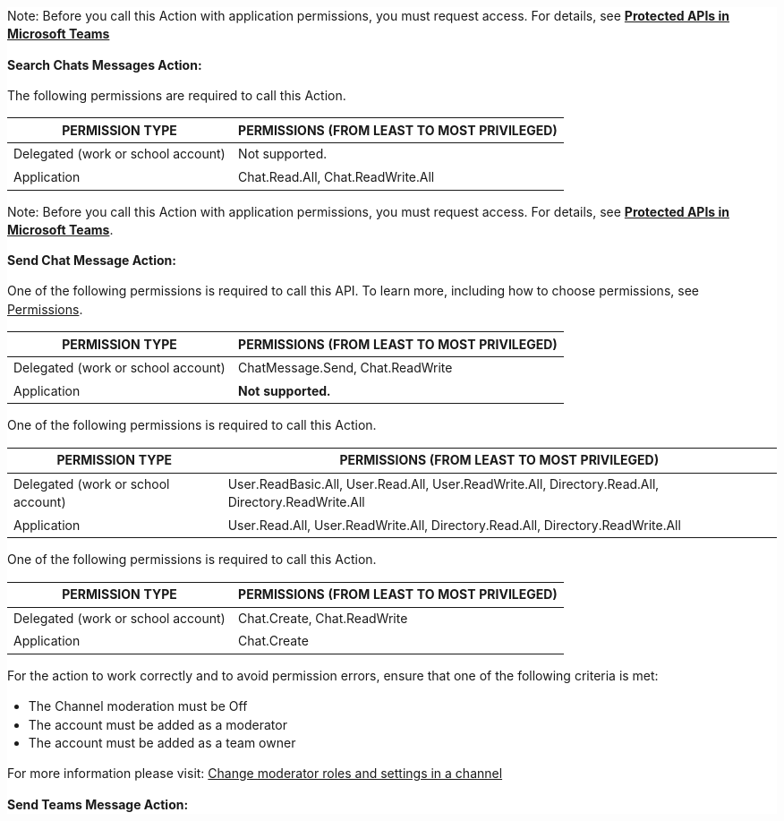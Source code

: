 Note: Before you call this Action with application permissions, you must request access. For details, see [**Protected APIs in Microsoft Teams**](https://docs.microsoft.com/en-us/graph/teams-protected-apis)

**Search Chats Messages Action:**

The following permissions are required to call this Action.

| PERMISSION TYPE                    | PERMISSIONS (FROM LEAST TO MOST PRIVILEGED) |
|------------------------------------|---------------------------------------------|
| Delegated (work or school account) | Not supported.                              |
| Application                        | Chat.Read.All, Chat.ReadWrite.All           |

Note: Before you call this Action with application permissions, you must request access. For details, see [**Protected APIs in Microsoft Teams**](https://docs.microsoft.com/en-us/graph/teams-protected-apis).

**Send Chat Message Action:**

One of the following permissions is required to call this API. To learn more, including how to choose permissions, see [Permissions](https://docs.microsoft.com/en-us/graph/permissions-reference).

| PERMISSION TYPE                    | PERMISSIONS (FROM LEAST TO MOST PRIVILEGED) |
|------------------------------------|---------------------------------------------|
| Delegated (work or school account) | ChatMessage.Send, Chat.ReadWrite            |
| Application                        | **Not supported.**                          |

One of the following permissions is required to call this Action.

| PERMISSION TYPE                    | PERMISSIONS (FROM LEAST TO MOST PRIVILEGED)                                                        |
|------------------------------------|----------------------------------------------------------------------------------------------------|
| Delegated (work or school account) | User.ReadBasic.All, User.Read.All, User.ReadWrite.All, Directory.Read.All, Directory.ReadWrite.All |
| Application                        | User.Read.All, User.ReadWrite.All, Directory.Read.All, Directory.ReadWrite.All                     |

One of the following permissions is required to call this Action.

| PERMISSION TYPE                    | PERMISSIONS (FROM LEAST TO MOST PRIVILEGED) |
|------------------------------------|---------------------------------------------|
| Delegated (work or school account) | Chat.Create, Chat.ReadWrite                 |
| Application                        | Chat.Create                                 |

For the action to work correctly and to avoid permission errors, ensure that one of the following criteria is met:

* The Channel moderation must be Off
* The account must be added as a moderator
* The account must be added as a team owner

For more information please visit: [Change moderator roles and settings in a channel](https://support.microsoft.com/en-us/office/change-moderator-roles-and-settings-in-a-channel-6ac54758-3440-4f6a-9bd5-cebf97cb7ea6)

**Send Teams Message Action:**
